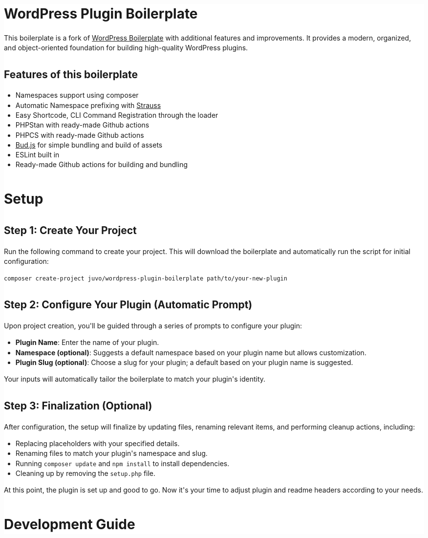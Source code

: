 # WordPress Plugin Boilerplate

This boilerplate is a fork of [WordPress Boilerplate](https://github.com/DevinVinson/WordPress-Plugin-Boilerplate) with additional features and improvements. It provides a modern, organized, and object-oriented foundation for building high-quality WordPress plugins.

## Features of this boilerplate
- Namespaces support using composer
- Automatic Namespace prefixing with [Strauss](https://github.com/BrianHenryIE/strauss)
- Easy Shortcode, CLI Command Registration through the loader
- PHPStan with ready-made Github actions
- PHPCS with ready-made Github actions
- [Bud.js](https://bud.js.org/) for simple bundling and build of assets
- ESLint built in
- Ready-made Github actions for building and bundling

# Setup

## Step 1: Create Your Project
Run the following command to create your project. This will download the boilerplate and automatically run the script for initial configuration:

```
composer create-project juvo/wordpress-plugin-boilerplate path/to/your-new-plugin
```

## Step 2: Configure Your Plugin (Automatic Prompt)
Upon project creation, you'll be guided through a series of prompts to configure your plugin:

- **Plugin Name**: Enter the name of your plugin.
- **Namespace (optional)**: Suggests a default namespace based on your plugin name but allows customization.
- **Plugin Slug (optional)**: Choose a slug for your plugin; a default based on your plugin name is suggested.

Your inputs will automatically tailor the boilerplate to match your plugin's identity.

## Step 3: Finalization (Optional)
After configuration, the setup will finalize by updating files, renaming relevant items, and performing cleanup actions, including:
- Replacing placeholders with your specified details.
- Renaming files to match your plugin's namespace and slug.
- Running `composer update` and `npm install` to install dependencies.
- Cleaning up by removing the `setup.php` file.

At this point, the plugin is set up and good to go. Now it's your time to adjust plugin and readme headers according to your needs.

# Development Guide
